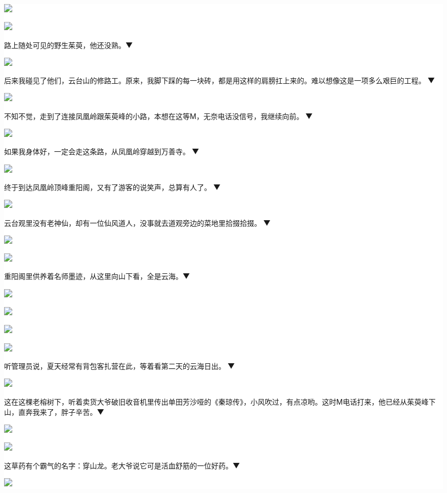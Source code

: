 ![](http://img1.tuniucdn.com/site/images/yj_2016/init-img.jpg)

![](http://img1.tuniucdn.com/site/images/yj_2016/init-img.jpg)

路上随处可见的野生茱萸，他还没熟。▼

![](http://img1.tuniucdn.com/site/images/yj_2016/init-img.jpg)

后来我碰见了他们，云台山的修路工。原来，我脚下踩的每一块砖，都是用这样的肩膀扛上来的。难以想像这是一项多么艰巨的工程。 ▼

![](http://img1.tuniucdn.com/site/images/yj_2016/init-img.jpg)

不知不觉，走到了连接凤凰岭跟茱萸峰的小路，本想在这等M，无奈电话没信号，我继续向前。 ▼

![](http://img1.tuniucdn.com/site/images/yj_2016/init-img.jpg)

如果我身体好，一定会走这条路，从凤凰岭穿越到万善寺。 ▼

![](http://img1.tuniucdn.com/site/images/yj_2016/init-img.jpg)

终于到达凤凰岭顶峰重阳阁，又有了游客的说笑声，总算有人了。 ▼

![](http://img1.tuniucdn.com/site/images/yj_2016/init-img.jpg)

云台观里没有老神仙，却有一位仙风道人，没事就去道观旁边的菜地里拾掇拾掇。 ▼

![](http://img1.tuniucdn.com/site/images/yj_2016/init-img.jpg)

![](http://img1.tuniucdn.com/site/images/yj_2016/init-img.jpg)

重阳阁里供养着名师墨迹，从这里向山下看，全是云海。▼

![](http://img1.tuniucdn.com/site/images/yj_2016/init-img.jpg)

![](http://img1.tuniucdn.com/site/images/yj_2016/init-img.jpg)

![](http://img1.tuniucdn.com/site/images/yj_2016/init-img.jpg)

![](http://img1.tuniucdn.com/site/images/yj_2016/init-img.jpg)

听管理员说，夏天经常有背包客扎营在此，等着看第二天的云海日出。 ▼

![](http://img1.tuniucdn.com/site/images/yj_2016/init-img.jpg)

这在这棵老榕树下，听着卖货大爷破旧收音机里传出单田芳沙哑的《秦琼传》，小风吹过，有点凉哟。这时M电话打来，他已经从茱萸峰下山，直奔我来了，胖子辛苦。▼

![](http://img1.tuniucdn.com/site/images/yj_2016/init-img.jpg)

![](http://img1.tuniucdn.com/site/images/yj_2016/init-img.jpg)

这草药有个霸气的名字：穿山龙。老大爷说它可是活血舒筋的一位好药。▼

![](http://img1.tuniucdn.com/site/images/yj_2016/init-img.jpg)
